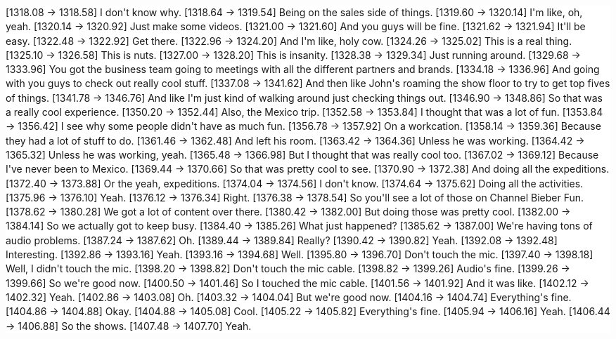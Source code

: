 [1318.08 → 1318.58] I don't know why.
[1318.64 → 1319.54] Being on the sales side of things.
[1319.60 → 1320.14] I'm like, oh, yeah.
[1320.14 → 1320.92] Just make some videos.
[1321.00 → 1321.60] And you guys will be fine.
[1321.62 → 1321.94] It'll be easy.
[1322.48 → 1322.92] Get there.
[1322.96 → 1324.20] And I'm like, holy cow.
[1324.26 → 1325.02] This is a real thing.
[1325.10 → 1326.58] This is nuts.
[1327.00 → 1328.20] This is insanity.
[1328.38 → 1329.34] Just running around.
[1329.68 → 1333.96] You got the business team going to meetings with all the different partners and brands.
[1334.18 → 1336.96] And going with you guys to check out really cool stuff.
[1337.08 → 1341.62] And then like John's roaming the show floor to try to get top fives of things.
[1341.78 → 1346.76] And like I'm just kind of walking around just checking things out.
[1346.90 → 1348.86] So that was a really cool experience.
[1350.20 → 1352.44] Also, the Mexico trip.
[1352.58 → 1353.84] I thought that was a lot of fun.
[1353.84 → 1356.42] I see why some people didn't have as much fun.
[1356.78 → 1357.92] On a workcation.
[1358.14 → 1359.36] Because they had a lot of stuff to do.
[1361.46 → 1362.48] And left his room.
[1363.42 → 1364.36] Unless he was working.
[1364.42 → 1365.32] Unless he was working, yeah.
[1365.48 → 1366.98] But I thought that was really cool too.
[1367.02 → 1369.12] Because I've never been to Mexico.
[1369.44 → 1370.66] So that was pretty cool to see.
[1370.90 → 1372.38] And doing all the expeditions.
[1372.40 → 1373.88] Or the yeah, expeditions.
[1374.04 → 1374.56] I don't know.
[1374.64 → 1375.62] Doing all the activities.
[1375.96 → 1376.10] Yeah.
[1376.12 → 1376.34] Right.
[1376.38 → 1378.54] So you'll see a lot of those on Channel Bieber Fun.
[1378.62 → 1380.28] We got a lot of content over there.
[1380.42 → 1382.00] But doing those was pretty cool.
[1382.00 → 1384.14] So we actually got to keep busy.
[1384.40 → 1385.26] What just happened?
[1385.62 → 1387.00] We're having tons of audio problems.
[1387.24 → 1387.62] Oh.
[1389.44 → 1389.84] Really?
[1390.42 → 1390.82] Yeah.
[1392.08 → 1392.48] Interesting.
[1392.86 → 1393.16] Yeah.
[1393.16 → 1394.68] Well.
[1395.80 → 1396.70] Don't touch the mic.
[1397.40 → 1398.18] Well, I didn't touch the mic.
[1398.20 → 1398.82] Don't touch the mic cable.
[1398.82 → 1399.26] Audio's fine.
[1399.26 → 1399.66] So we're good now.
[1400.50 → 1401.46] So I touched the mic cable.
[1401.56 → 1401.92] And it was like.
[1402.12 → 1402.32] Yeah.
[1402.86 → 1403.08] Oh.
[1403.32 → 1404.04] But we're good now.
[1404.16 → 1404.74] Everything's fine.
[1404.86 → 1404.88] Okay.
[1404.88 → 1405.08] Cool.
[1405.22 → 1405.82] Everything's fine.
[1405.94 → 1406.16] Yeah.
[1406.44 → 1406.88] So the shows.
[1407.48 → 1407.70] Yeah.